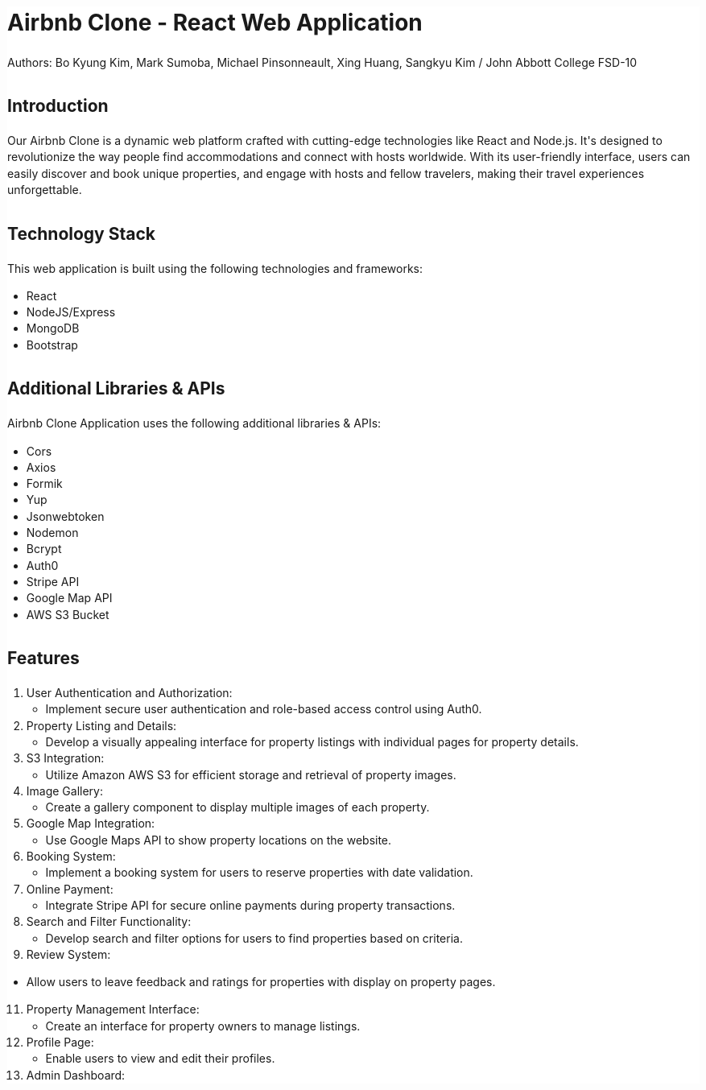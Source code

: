 # Airbnb Clone - React Web Application
Authors: Bo Kyung Kim, Mark Sumoba, Michael Pinsonneault, Xing Huang, Sangkyu Kim / John Abbott College FSD-10

## Introduction

Our Airbnb Clone is a dynamic web platform crafted with cutting-edge technologies like React and Node.js. It's designed to revolutionize the way people find accommodations and connect with hosts worldwide. With its user-friendly interface, users can easily discover and book unique properties, and engage with hosts and fellow travelers, making their travel experiences unforgettable.

## Technology Stack

This web application is built using the following technologies and frameworks:

- React
- NodeJS/Express
- MongoDB
- Bootstrap

## Additional Libraries & APIs

Airbnb Clone Application uses the following additional libraries & APIs:

- Cors
- Axios
- Formik
- Yup
- Jsonwebtoken
- Nodemon
- Bcrypt
- Auth0
- Stripe API
- Google Map API
- AWS S3 Bucket

## Features

1. User Authentication and Authorization:
   - Implement secure user authentication and role-based access control using Auth0.
3. Property Listing and Details:
   - Develop a visually appealing interface for property listings with individual pages for property details.
4. S3 Integration:
   - Utilize Amazon AWS S3 for efficient storage and retrieval of property images.
5. Image Gallery:
   - Create a gallery component to display multiple images of each property.
6. Google Map Integration:
   - Use Google Maps API to show property locations on the website.
7. Booking System:
   - Implement a booking system for users to reserve properties with date validation.
8. Online Payment:
   - Integrate Stripe API for secure online payments during property transactions.
9. Search and Filter Functionality:
   - Develop search and filter options for users to find properties based on criteria.
10. Review System:
   - Allow users to leave feedback and ratings for properties with display on property pages.
11. Property Management Interface:
    - Create an interface for property owners to manage listings.
12. Profile Page:
    - Enable users to view and edit their profiles.
12. Admin Dashboard:
